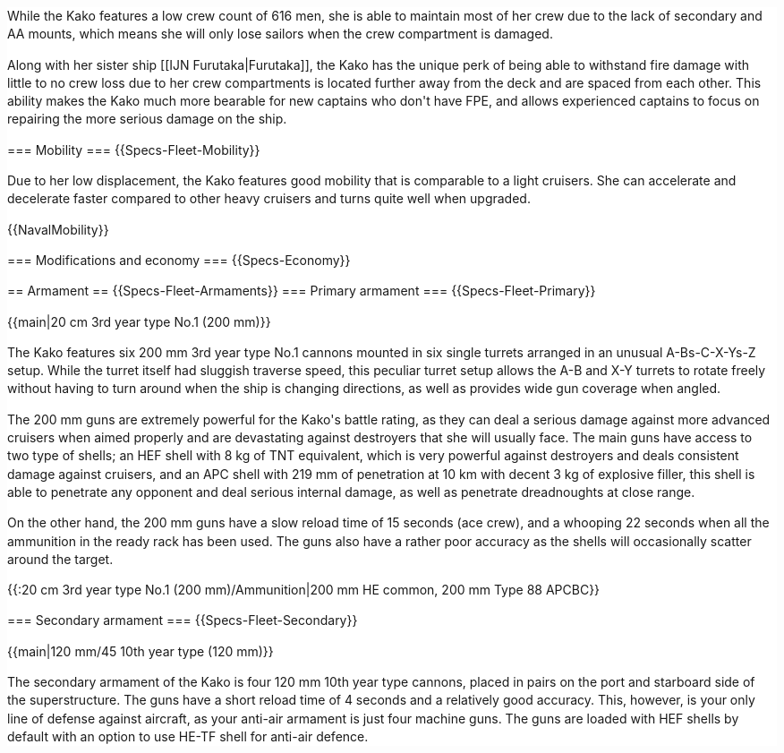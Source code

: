 While the Kako features a low crew count of 616 men, she is able to maintain most of her crew due to the lack of secondary and AA mounts, which means she will only lose sailors when the crew compartment is damaged.

Along with her sister ship [[IJN Furutaka|Furutaka]], the Kako has the unique perk of being able to withstand fire damage with little to no crew loss due to her crew compartments is located further away from the deck and are spaced from each other. This ability makes the Kako much more bearable for new captains who don't have FPE, and allows experienced captains to focus on repairing the more serious damage on the ship.

=== Mobility ===
{{Specs-Fleet-Mobility}}

Due to her low displacement, the Kako features good mobility that is comparable to a light cruisers. She can accelerate and decelerate faster compared to other heavy cruisers and turns quite well when upgraded.

{{NavalMobility}}

=== Modifications and economy ===
{{Specs-Economy}}

== Armament ==
{{Specs-Fleet-Armaments}}
=== Primary armament ===
{{Specs-Fleet-Primary}}

{{main|20 cm 3rd year type No.1 (200 mm)}}

The Kako features six 200 mm 3rd year type No.1 cannons mounted in six single turrets arranged in an unusual A-Bs-C-X-Ys-Z setup. While the turret itself had sluggish traverse speed, this peculiar turret setup allows the A-B and X-Y turrets to rotate freely without having to turn around when the ship is changing directions, as well as provides wide gun coverage when angled.

The 200 mm guns are extremely powerful for the Kako's battle rating, as they can deal a serious damage against more advanced cruisers when aimed properly and are devastating against destroyers that she will usually face. The main guns have access to two type of shells; an HEF shell with 8 kg of TNT equivalent, which is very powerful against destroyers and deals consistent damage against cruisers, and an APC shell with 219 mm of
penetration at 10 km with decent 3 kg of explosive filler, this shell is able to penetrate any opponent and deal serious internal damage, as well as  penetrate dreadnoughts at close range.

On the other hand, the 200 mm guns have a slow reload time of 15 seconds (ace crew), and a whooping 22 seconds when all the ammunition in the ready rack has been used. The guns also have a rather poor accuracy as the shells will occasionally scatter around the target.

{{:20 cm 3rd year type No.1 (200 mm)/Ammunition|200 mm HE common, 200 mm Type 88 APCBC}}

=== Secondary armament ===
{{Specs-Fleet-Secondary}}

{{main|120 mm/45 10th year type (120 mm)}}

The secondary armament of the Kako is four 120 mm 10th year type cannons, placed in pairs on the port and starboard side of the superstructure. The guns have a short reload time of 4 seconds and a relatively good accuracy. This, however, is your only line of defense against aircraft, as your anti-air armament is just four machine guns. The guns are loaded with HEF shells by default with an option to use HE-TF shell for anti-air defence.
